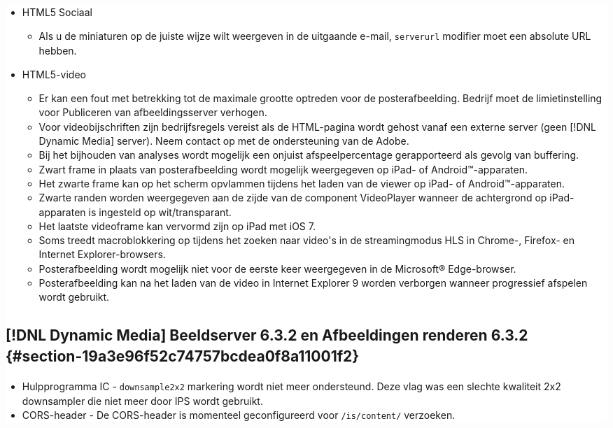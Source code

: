* HTML5 Sociaal

   * Als u de miniaturen op de juiste wijze wilt weergeven in de uitgaande e-mail, `serverurl` modifier moet een absolute URL hebben.

* HTML5-video

   * Er kan een fout met betrekking tot de maximale grootte optreden voor de posterafbeelding. Bedrijf moet de limietinstelling voor Publiceren van afbeeldingsserver verhogen.
   * Voor videobijschriften zijn bedrijfsregels vereist als de HTML-pagina wordt gehost vanaf een externe server (geen [!DNL Dynamic Media] server). Neem contact op met de ondersteuning van de Adobe.
   * Bij het bijhouden van analyses wordt mogelijk een onjuist afspeelpercentage gerapporteerd als gevolg van buffering.
   * Zwart frame in plaats van posterafbeelding wordt mogelijk weergegeven op iPad- of Android™-apparaten.
   * Het zwarte frame kan op het scherm opvlammen tijdens het laden van de viewer op iPad- of Android™-apparaten.
   * Zwarte randen worden weergegeven aan de zijde van de component VideoPlayer wanneer de achtergrond op iPad-apparaten is ingesteld op wit/transparant.
   * Het laatste videoframe kan vervormd zijn op iPad met iOS 7.
   * Soms treedt macroblokkering op tijdens het zoeken naar video&#39;s in de streamingmodus HLS in Chrome-, Firefox- en Internet Explorer-browsers.
   * Posterafbeelding wordt mogelijk niet voor de eerste keer weergegeven in de Microsoft® Edge-browser.
   * Posterafbeelding kan na het laden van de video in Internet Explorer 9 worden verborgen wanneer progressief afspelen wordt gebruikt.

## [!DNL Dynamic Media] Beeldserver 6.3.2 en Afbeeldingen renderen 6.3.2 {#section-19a3e96f52c74757bcdea0f8a11001f2}

* Hulpprogramma IC - `downsample2x2` markering wordt niet meer ondersteund. Deze vlag was een slechte kwaliteit 2x2 downsampler die niet meer door IPS wordt gebruikt.
* CORS-header - De CORS-header is momenteel geconfigureerd voor `/is/content/` verzoeken.
